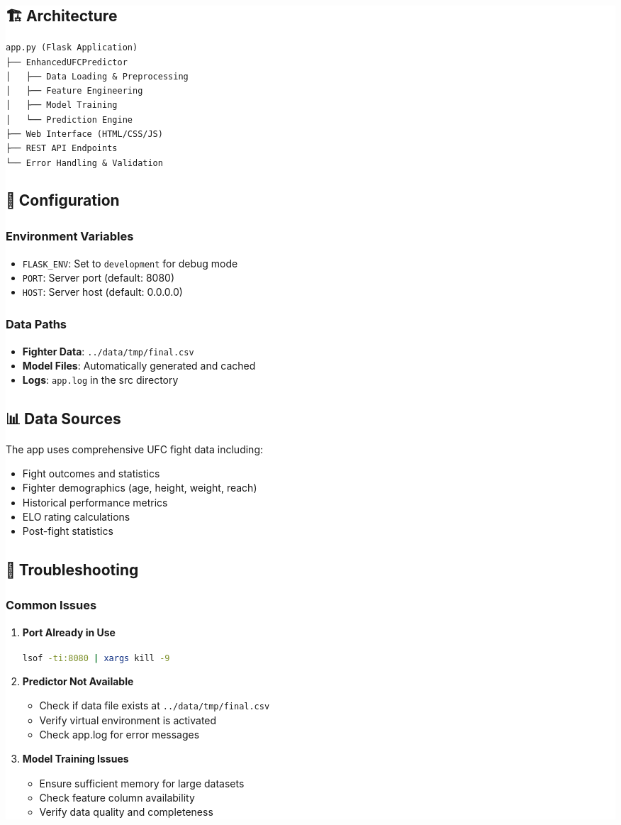 ## 🏗️ Architecture

```
app.py (Flask Application)
├── EnhancedUFCPredictor
│   ├── Data Loading & Preprocessing
│   ├── Feature Engineering
│   ├── Model Training
│   └── Prediction Engine
├── Web Interface (HTML/CSS/JS)
├── REST API Endpoints
└── Error Handling & Validation
```

## 🔧 Configuration

### Environment Variables
- `FLASK_ENV`: Set to `development` for debug mode
- `PORT`: Server port (default: 8080)
- `HOST`: Server host (default: 0.0.0.0)

### Data Paths
- **Fighter Data**: `../data/tmp/final.csv`
- **Model Files**: Automatically generated and cached
- **Logs**: `app.log` in the src directory

## 📊 Data Sources

The app uses comprehensive UFC fight data including:
- Fight outcomes and statistics
- Fighter demographics (age, height, weight, reach)
- Historical performance metrics
- ELO rating calculations
- Post-fight statistics

## 🚨 Troubleshooting

### Common Issues

1. **Port Already in Use**
   ```bash
   lsof -ti:8080 | xargs kill -9
   ```

2. **Predictor Not Available**
   - Check if data file exists at `../data/tmp/final.csv`
   - Verify virtual environment is activated
   - Check app.log for error messages

3. **Model Training Issues**
   - Ensure sufficient memory for large datasets
   - Check feature column availability
   - Verify data quality and completeness
